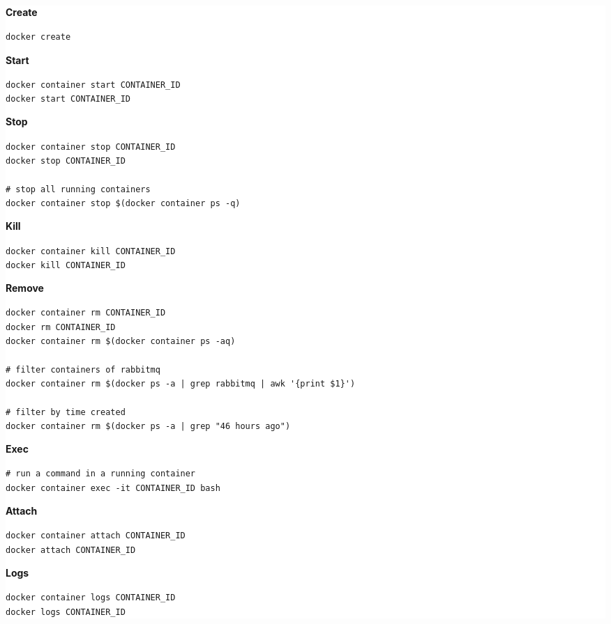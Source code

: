 __Create__

```
docker create
```

__Start__

```
docker container start CONTAINER_ID
docker start CONTAINER_ID
```

__Stop__

```
docker container stop CONTAINER_ID
docker stop CONTAINER_ID

# stop all running containers
docker container stop $(docker container ps -q)
```

__Kill__

```
docker container kill CONTAINER_ID
docker kill CONTAINER_ID
```

__Remove__

```
docker container rm CONTAINER_ID
docker rm CONTAINER_ID
docker container rm $(docker container ps -aq)

# filter containers of rabbitmq
docker container rm $(docker ps -a | grep rabbitmq | awk '{print $1}')

# filter by time created
docker container rm $(docker ps -a | grep "46 hours ago")
```

__Exec__

```
# run a command in a running container
docker container exec -it CONTAINER_ID bash
```

__Attach__

```
docker container attach CONTAINER_ID
docker attach CONTAINER_ID
```

__Logs__

```
docker container logs CONTAINER_ID
docker logs CONTAINER_ID
```
